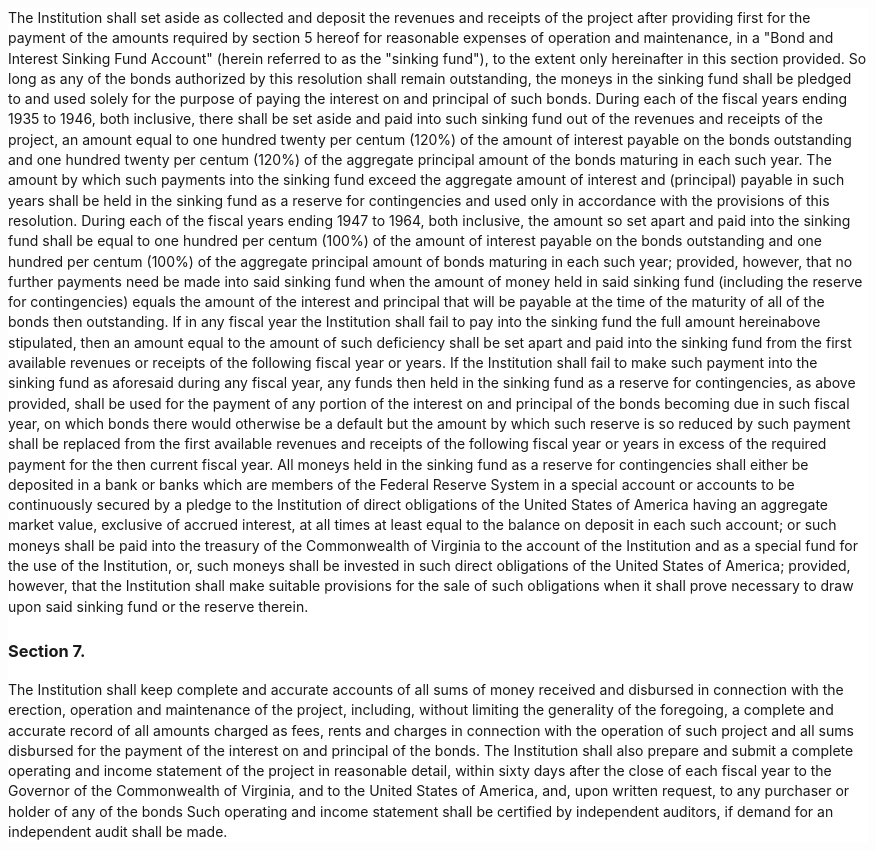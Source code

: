 The Institution shall set aside as collected and deposit the revenues and receipts of the project after providing first for the payment of the amounts required by section 5 hereof for reasonable expenses of operation and maintenance, in a "Bond and Interest Sinking Fund Account" (herein referred to as the "sinking fund"), to the extent only hereinafter in this section provided. So long as any of the bonds authorized by this resolution shall remain outstanding, the moneys in the sinking fund shall be pledged to and used solely for the purpose of paying the interest on and principal of such bonds. During each of the fiscal years ending 1935 to 1946, both inclusive, there shall be set aside and paid into such sinking fund out of the revenues and receipts of the project, an amount equal to one hundred twenty per centum (120%) of the amount of interest payable on the bonds outstanding and one hundred twenty per centum (120%) of the aggregate principal amount of the bonds maturing in each such year. The amount by which such payments into the sinking fund exceed the aggregate amount of interest and (principal) payable in such years shall be held in the sinking fund as a reserve for contingencies and used only in accordance with the provisions of this resolution. During each of the fiscal years ending 1947 to 1964, both inclusive, the amount so set apart and paid into the sinking fund shall be equal to one hundred per centum (100%) of the amount of interest payable on the bonds outstanding and one hundred per centum (100%) of the aggregate principal amount of bonds maturing in each such year; provided, however, that no further payments need be made into said sinking fund when the amount of money held in said sinking fund (including the reserve for contingencies) equals the amount of the interest and principal that will be payable at the time of the maturity of all of the bonds then outstanding. If in any fiscal year the Institution shall fail to pay into the sinking fund the full amount hereinabove stipulated, then an amount equal to the amount of such deficiency shall be set apart and paid into the sinking fund from the first available revenues or receipts of the following fiscal year or years. If the Institution shall fail to make such payment into the sinking fund as aforesaid during any fiscal year, any funds then held in the sinking fund as a reserve for contingencies, as above provided, shall be used for the payment of any portion of the interest on and principal of the bonds becoming due in such fiscal year, on which bonds there would otherwise be a default but the amount by which such reserve is so reduced by such payment shall be replaced from the first available revenues and receipts of the following fiscal year or years in excess of the required payment for the then current fiscal year. All moneys held in the sinking fund as a reserve for contingencies shall either be deposited in a bank or banks which are members of the Federal Reserve System in a special account or accounts to be continuously secured by a pledge to the Institution of direct obligations of the United States of America having an aggregate market value, exclusive of accrued interest, at all times at least equal to the balance on deposit in each such account; or such moneys shall be paid into the treasury of the Commonwealth of Virginia to the account of the Institution and as a special fund for the use of the Institution, or, such moneys shall be invested in such direct obligations of the United States of America; provided, however, that the Institution shall make suitable provisions for the sale of such obligations when it shall prove necessary to draw upon said sinking fund or the reserve therein.

### Section 7.

The Institution shall keep complete and accurate accounts of all sums of money received and disbursed in connection with the erection, operation and maintenance of the project, including, without limiting the generality of the foregoing, a complete and accurate record of all amounts charged as fees, rents and charges in connection with the operation of such project and all sums disbursed for the payment of the interest on and principal of the bonds. The Institution shall also prepare and submit a complete operating and income statement of the project in reasonable detail, within sixty days after the close of each fiscal year to the Governor of the Commonwealth of Virginia, and to the United States of America, and, upon written request, to any purchaser or holder of any of the bonds Such operating and income statement shall be certified by independent auditors, if demand for an independent audit shall be made.
